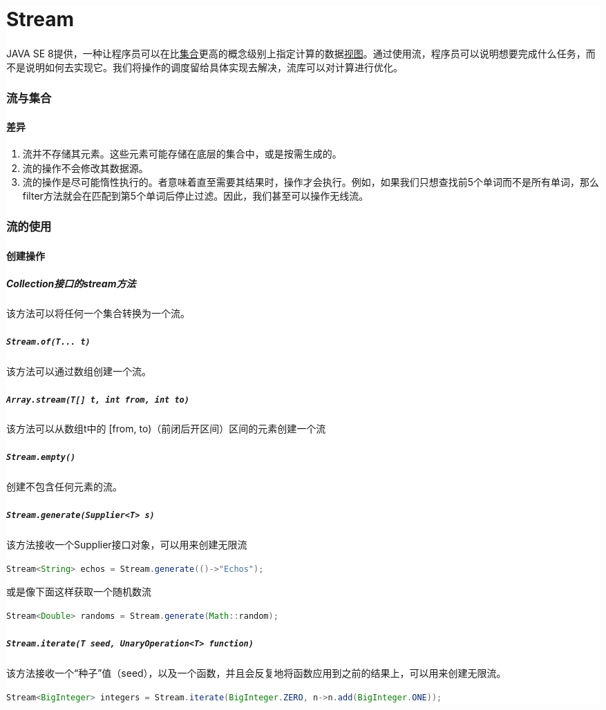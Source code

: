 

# Stream

JAVA SE 8提供，一种让程序员可以在比[集合]()更高的概念级别上指定计算的数据[视图](./05-JAVA集合.md)。通过使用流，程序员可以说明想要完成什么任务，而不是说明如何去实现它。我们将操作的调度留给具体实现去解决，流库可以对计算进行优化。

### 流与集合

#### 差异

1. 流并不存储其元素。这些元素可能存储在底层的集合中，或是按需生成的。
2. 流的操作不会修改其数据源。
3. 流的操作是尽可能惰性执行的。者意味着直至需要其结果时，操作才会执行。例如，如果我们只想查找前5个单词而不是所有单词，那么filter方法就会在匹配到第5个单词后停止过滤。因此，我们甚至可以操作无线流。

### 流的使用

#### 创建操作

##### Collection接口的stream方法

该方法可以将任何一个集合转换为一个流。

##### `Stream.of(T... t)`

该方法可以通过数组创建一个流。

##### `Array.stream(T[] t, int from, int to)`

该方法可以从数组t中的 [from, to)（前闭后开区间）区间的元素创建一个流

##### `Stream.empty()`

创建不包含任何元素的流。

##### `Stream.generate(Supplier<T> s)`

该方法接收一个Supplier接口对象，可以用来创建无限流

```java
Stream<String> echos = Stream.generate(()->"Echos");
```

或是像下面这样获取一个随机数流

```java
Stream<Double> randoms = Stream.generate(Math::random);
```

##### `Stream.iterate(T seed, UnaryOperation<T> function)`

该方法接收一个“种子”值（seed），以及一个函数，并且会反复地将函数应用到之前的结果上，可以用来创建无限流。

```java
Stream<BigInteger> integers = Stream.iterate(BigInteger.ZERO, n->n.add(BigInteger.ONE));
```
